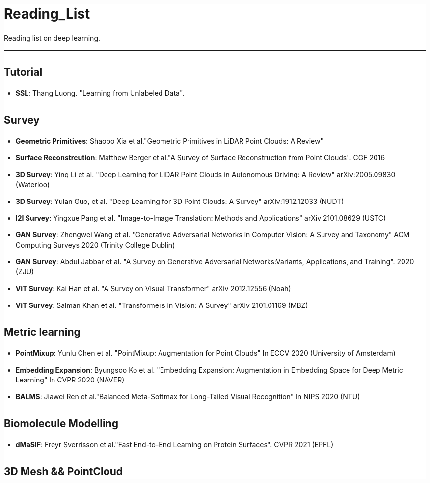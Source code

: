 # Reading_List
Reading list on deep learning. 

***
## Tutorial
* **SSL**: Thang Luong. "Learning from Unlabeled Data".


## Survey

* **Geometric Primitives**: Shaobo Xia et al."Geometric Primitives in LiDAR Point Clouds: A Review"

* **Surface Reconstrcution**: Matthew Berger et al."A Survey of Surface Reconstruction from Point Clouds". CGF 2016

* **3D Survey**: Ying Li et al. "Deep Learning for LiDAR Point Clouds in Autonomous Driving: A Review" arXiv:2005.09830 (Waterloo)

* **3D Survey**: Yulan Guo, et al. "Deep Learning for 3D Point Clouds: A Survey" arXiv:1912.12033 (NUDT)

* **I2I Survey**: Yingxue Pang et al. "Image-to-Image Translation: Methods and Applications" arXiv 2101.08629 (USTC)

* **GAN Survey**: Zhengwei Wang et al. "Generative Adversarial Networks in Computer Vision: A Survey and Taxonomy" ACM Computing Surveys 2020 (Trinity College Dublin)

* **GAN Survey**: Abdul Jabbar et al. "A Survey on Generative Adversarial Networks:Variants, Applications, and Training". 2020 (ZJU)

* **ViT Survey**: Kai Han et al. "A Survey on Visual Transformer" arXiv 2012.12556 (Noah)

* **ViT Survey**: Salman Khan et al. "Transformers in Vision: A Survey" arXiv 2101.01169 (MBZ)

## Metric learning

* **PointMixup**: Yunlu Chen et al. "PointMixup: Augmentation for Point Clouds" In ECCV 2020 (University of Amsterdam)

* **Embedding Expansion**: Byungsoo Ko et al. "Embedding Expansion: Augmentation in Embedding Space for Deep Metric Learning" In CVPR 2020 (NAVER)

* **BALMS**: Jiawei Ren et al."Balanced Meta-Softmax for Long-Tailed Visual Recognition" In NIPS 2020 (NTU)

 
## Biomolecule Modelling

* **dMaSIF**: Freyr Sverrisson et al."Fast End-to-End Learning on Protein Surfaces". CVPR 2021 (EPFL)


## 3D Mesh && PointCloud
